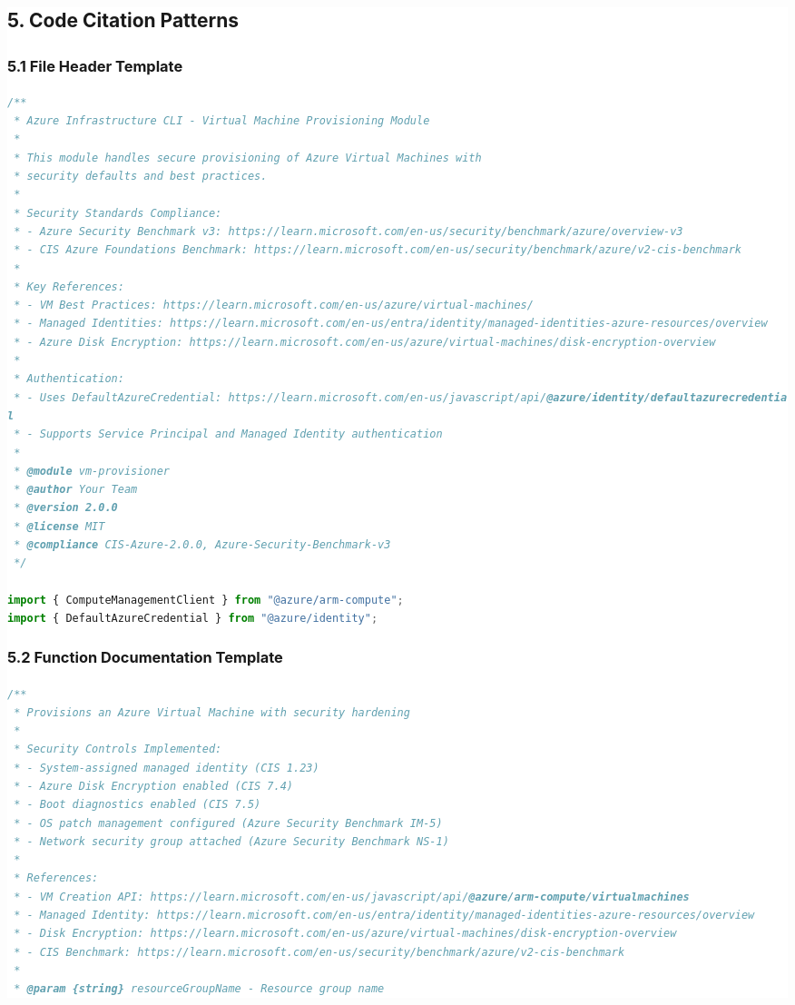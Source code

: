 
## 5. Code Citation Patterns

### 5.1 File Header Template

```typescript
/**
 * Azure Infrastructure CLI - Virtual Machine Provisioning Module
 *
 * This module handles secure provisioning of Azure Virtual Machines with
 * security defaults and best practices.
 *
 * Security Standards Compliance:
 * - Azure Security Benchmark v3: https://learn.microsoft.com/en-us/security/benchmark/azure/overview-v3
 * - CIS Azure Foundations Benchmark: https://learn.microsoft.com/en-us/security/benchmark/azure/v2-cis-benchmark
 *
 * Key References:
 * - VM Best Practices: https://learn.microsoft.com/en-us/azure/virtual-machines/
 * - Managed Identities: https://learn.microsoft.com/en-us/entra/identity/managed-identities-azure-resources/overview
 * - Azure Disk Encryption: https://learn.microsoft.com/en-us/azure/virtual-machines/disk-encryption-overview
 *
 * Authentication:
 * - Uses DefaultAzureCredential: https://learn.microsoft.com/en-us/javascript/api/@azure/identity/defaultazurecredential
 * - Supports Service Principal and Managed Identity authentication
 *
 * @module vm-provisioner
 * @author Your Team
 * @version 2.0.0
 * @license MIT
 * @compliance CIS-Azure-2.0.0, Azure-Security-Benchmark-v3
 */

import { ComputeManagementClient } from "@azure/arm-compute";
import { DefaultAzureCredential } from "@azure/identity";
```

### 5.2 Function Documentation Template

```typescript
/**
 * Provisions an Azure Virtual Machine with security hardening
 *
 * Security Controls Implemented:
 * - System-assigned managed identity (CIS 1.23)
 * - Azure Disk Encryption enabled (CIS 7.4)
 * - Boot diagnostics enabled (CIS 7.5)
 * - OS patch management configured (Azure Security Benchmark IM-5)
 * - Network security group attached (Azure Security Benchmark NS-1)
 *
 * References:
 * - VM Creation API: https://learn.microsoft.com/en-us/javascript/api/@azure/arm-compute/virtualmachines
 * - Managed Identity: https://learn.microsoft.com/en-us/entra/identity/managed-identities-azure-resources/overview
 * - Disk Encryption: https://learn.microsoft.com/en-us/azure/virtual-machines/disk-encryption-overview
 * - CIS Benchmark: https://learn.microsoft.com/en-us/security/benchmark/azure/v2-cis-benchmark
 *
 * @param {string} resourceGroupName - Resource group name
```